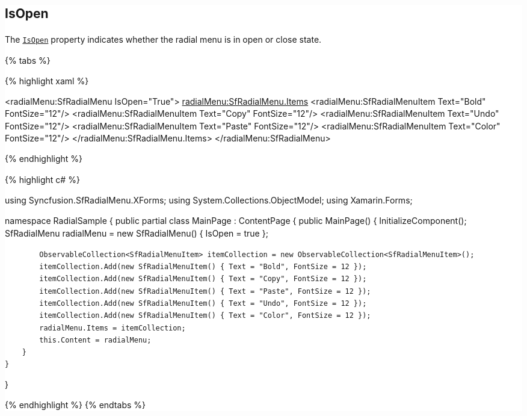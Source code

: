 ## IsOpen

The [`IsOpen`](https://help.syncfusion.com/cr/xamarin/Syncfusion.SfRadialMenu.XForms.SfRadialMenu.html#Syncfusion_SfRadialMenu_XForms_SfRadialMenu_IsOpenProperty) property indicates whether the radial menu is in open or close state.

{% tabs %}

{% highlight xaml %}

<?xml version="1.0" encoding="utf-8" ?>
<ContentPage xmlns="http://xamarin.com/schemas/2014/forms"
             xmlns:x="http://schemas.microsoft.com/winfx/2009/xaml"
             xmlns:local="clr-namespace:RadialSample"
             xmlns:radialMenu="clr-namespace:Syncfusion.SfRadialMenu.XForms;assembly=Syncfusion.SfRadialMenu.XForms"
             x:Class="RadialSample.MainPage">
    <radialMenu:SfRadialMenu IsOpen="True">
        <radialMenu:SfRadialMenu.Items>
            <radialMenu:SfRadialMenuItem Text="Bold" FontSize="12"/>
            <radialMenu:SfRadialMenuItem Text="Copy" FontSize="12"/>
            <radialMenu:SfRadialMenuItem Text="Undo" FontSize="12"/>
            <radialMenu:SfRadialMenuItem Text="Paste" FontSize="12"/>
            <radialMenu:SfRadialMenuItem Text="Color" FontSize="12"/>
        </radialMenu:SfRadialMenu.Items>
    </radialMenu:SfRadialMenu>
</ContentPage>

{% endhighlight %}

{% highlight c# %}

using Syncfusion.SfRadialMenu.XForms;
using System.Collections.ObjectModel;
using Xamarin.Forms;

namespace RadialSample
{
    public partial class MainPage : ContentPage
    {
        public MainPage()
        {
            InitializeComponent();
            SfRadialMenu radialMenu = new SfRadialMenu()
            {
                IsOpen = true
            };

            ObservableCollection<SfRadialMenuItem> itemCollection = new ObservableCollection<SfRadialMenuItem>();
            itemCollection.Add(new SfRadialMenuItem() { Text = "Bold", FontSize = 12 });
            itemCollection.Add(new SfRadialMenuItem() { Text = "Copy", FontSize = 12 });
            itemCollection.Add(new SfRadialMenuItem() { Text = "Paste", FontSize = 12 });
            itemCollection.Add(new SfRadialMenuItem() { Text = "Undo", FontSize = 12 });
            itemCollection.Add(new SfRadialMenuItem() { Text = "Color", FontSize = 12 });
            radialMenu.Items = itemCollection;
            this.Content = radialMenu;
        }
    }
}

{% endhighlight %}
{% endtabs %}
